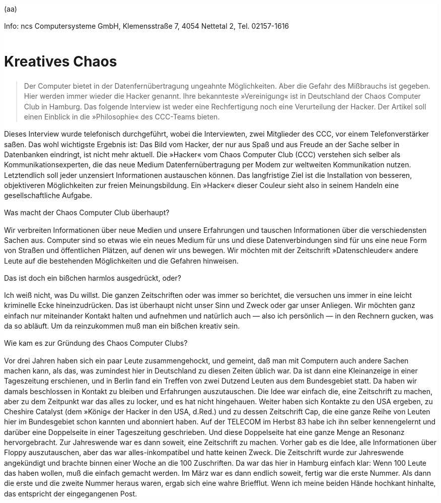(aa)

Info: ncs Computersysteme GmbH, Klemensstraße 7, 4054 Nettetal 2, Tel. 02157-1616

# Kreatives Chaos

> Der Computer bietet in der Datenfernübertragung ungeahnte Möglichkeiten. Aber die Gefahr des Mißbrauchs ist gegeben. Hier werden immer wieder die Hacker genannt. Ihre bekannteste »Vereinigung« ist in Deutschland der Chaos Computer Club in Hamburg. Das folgende Interview ist weder eine Rechfertigung noch eine Verurteilung der Hacker. Der Artikel soll einen Einblick in die »Philosophie« des CCC-Teams bieten.

Dieses Interview wurde telefonisch durchgeführt, wobei die Interviewten, zwei Mitglieder des CCC, vor einem Telefonverstärker saßen. Das wohl wichtigste Ergebnis ist: Das Bild vom Hacker, der nur aus Spaß und aus Freude an der Sache selber in Datenbanken eindringt, ist nicht mehr aktuell. Die »Hacker« vom Chaos Computer Club (CCC) verstehen sich selber als Kommunikationsexperten, die das neue Medium Datenfernübertragung per Modem zur weltweiten Kommunikation nutzen. Letztendlich soll jeder unzensiert Informationen austauschen können. Das langfristige Ziel ist die Installation von besseren, objektiveren Möglichkeiten zur freien Meinungsbildung. Ein »Hacker« dieser Couleur sieht also in seinem Handeln eine gesellschaftliche Aufgabe.

Was macht der Chaos Computer Club überhaupt?

Wir verbreiten Informationen über neue Medien und unsere Erfahrungen und tauschen Informationen über die verschiedensten Sachen aus. Computer sind so etwas wie ein neues Medium für uns und diese Datenverbindungen sind für uns eine neue Form von Straßen und öffentlichen Plätzen, auf denen wir uns bewegen. Wir möchten mit der Zeitschrift »Datenschleuder« andere Leute auf die bestehenden Möglichkeiten und die Gefahren hinweisen.

Das ist doch ein bißchen harmlos ausgedrückt, oder?

Ich weiß nicht, was Du willst. Die ganzen Zeitschriften oder was immer so berichtet, die versuchen uns immer in eine leicht kriminelle Ecke hineinzudrücken. Das ist überhaupt nicht unser Sinn und Zweck oder gar unser Anliegen. Wir möchten ganz einfach nur miteinander Kontakt halten und aufnehmen und natürlich auch — also ich persönlich — in den Rechnern gucken, was da so abläuft. Um da reinzukommen muß man ein bißchen kreativ sein.

Wie kam es zur Gründung des Chaos Computer Clubs?

Vor drei Jahren haben sich ein paar Leute zusammengehockt, und gemeint, daß man mit Computern auch andere Sachen machen kann, als das, was zumindest hier in Deutschland zu diesen Zeiten üblich war. Da ist dann eine Kleinanzeige in einer Tageszeitung erschienen, und in Berlin fand ein Treffen von zwei Dutzend Leuten aus dem Bundesgebiet statt. Da haben wir damals beschlossen in Kontakt zu bleiben und Erfahrungen auszutauschen. Die Idee war einfach die, eine Zeitschrift zu machen, aber zu dem Zeitpunkt war das alles zu locker, und es hat nicht hingehauen. Weiter haben sich Kontakte zu den USA ergeben, zu Cheshire Catalyst (dem »König« der Hacker in den USA, d.Red.) und zu dessen Zeitschrift Cap, die eine ganze Reihe von Leuten hier im Bundesgebiet schon kannten und abonniert haben. Auf der TELECOM im Herbst 83 habe ich ihn selber kennengelernt und darüber eine Doppelseite in einer Tageszeitung geschrieben. Und diese Doppelseite hat eine ganze Menge an Resonanz hervorgebracht. Zur Jahreswende war es dann soweit, eine Zeitschrift zu machen. Vorher gab es die Idee, alle Informationen über Floppy auszutauschen, aber das war alles-inkompatibel und hatte keinen Zweck. Die Zeitschrift wurde zur Jahreswende angekündigt und brachte binnen einer Woche an die 100 Zuschriften. Da war das hier in Hamburg einfach klar: Wenn 100 Leute das haben wollen, muß die einfach gemacht werden. Im März war es dann endlich soweit, fertig war die erste Nummer. Als dann die erste und die zweite Nummer heraus waren, ergab sich eine wahre Briefflut. Wenn ich meine beiden Hände hochkant hinhalte, das entspricht der eingegangenen Post.
